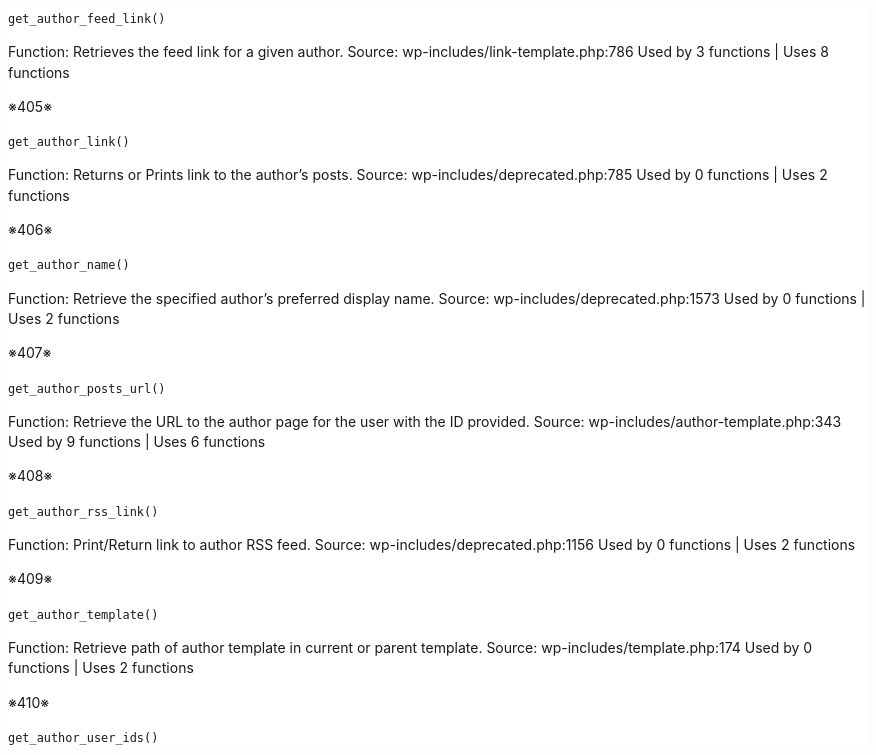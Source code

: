 ```
get_author_feed_link()
```

Function: Retrieves the feed link for a given author.
Source: wp-includes/link-template.php:786
Used by 3 functions | Uses 8 functions

※405※

```
get_author_link()
```

Function: Returns or Prints link to the author’s posts.
Source: wp-includes/deprecated.php:785
Used by 0 functions | Uses 2 functions

※406※

```
get_author_name()
```

Function: Retrieve the specified author’s preferred display name.
Source: wp-includes/deprecated.php:1573
Used by 0 functions | Uses 2 functions

※407※

```
get_author_posts_url()
```

Function: Retrieve the URL to the author page for the user with the ID provided.
Source: wp-includes/author-template.php:343
Used by 9 functions | Uses 6 functions

※408※

```
get_author_rss_link()
```

Function: Print/Return link to author RSS feed.
Source: wp-includes/deprecated.php:1156
Used by 0 functions | Uses 2 functions

※409※

```
get_author_template()
```

Function: Retrieve path of author template in current or parent template.
Source: wp-includes/template.php:174
Used by 0 functions | Uses 2 functions

※410※

```
get_author_user_ids()
```
